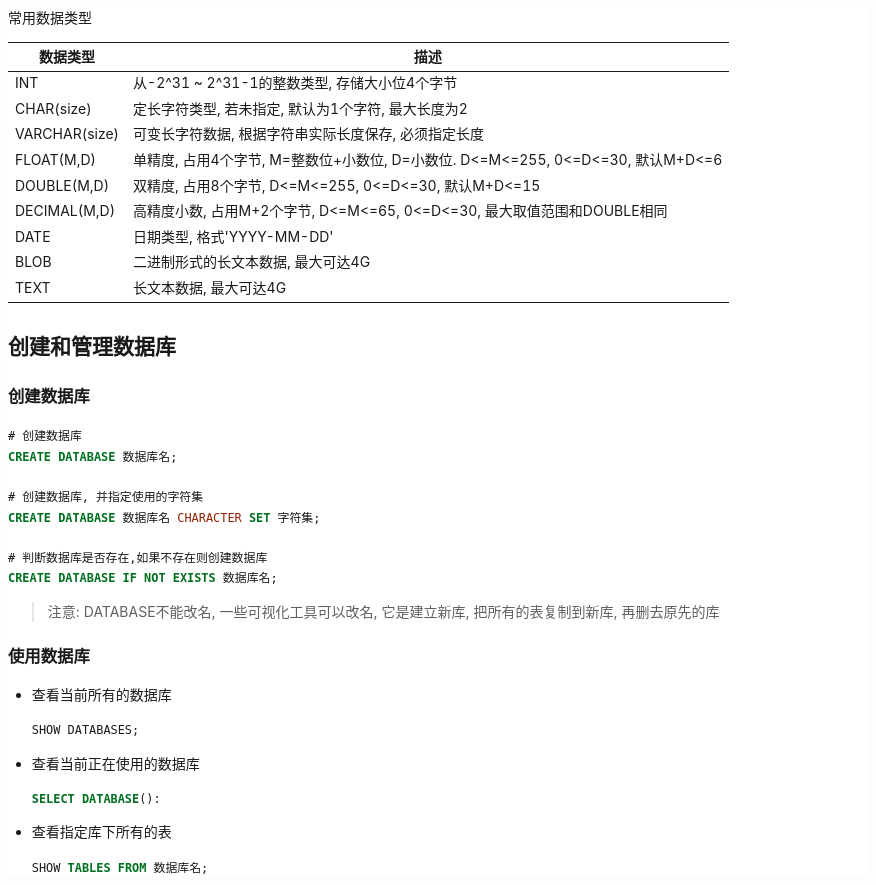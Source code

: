 常用数据类型

| 数据类型      | 描述                                                         |
| ------------- | ------------------------------------------------------------ |
| INT           | 从-2^31 ~ 2^31-1的整数类型, 存储大小位4个字节                |
| CHAR(size)    | 定长字符类型, 若未指定, 默认为1个字符, 最大长度为2           |
| VARCHAR(size) | 可变长字符数据, 根据字符串实际长度保存, 必须指定长度         |
| FLOAT(M,D)    | 单精度, 占用4个字节, M=整数位+小数位, D=小数位. D<=M<=255, 0<=D<=30, 默认M+D<=6 |
| DOUBLE(M,D)   | 双精度, 占用8个字节, D<=M<=255, 0<=D<=30, 默认M+D<=15        |
| DECIMAL(M,D)  | 高精度小数, 占用M+2个字节, D<=M<=65, 0<=D<=30, 最大取值范围和DOUBLE相同 |
| DATE          | 日期类型, 格式'YYYY-MM-DD'                                   |
| BLOB          | 二进制形式的长文本数据, 最大可达4G                           |
| TEXT          | 长文本数据, 最大可达4G                                       |

## 创建和管理数据库

### 创建数据库

```sql
# 创建数据库
CREATE DATABASE 数据库名;

# 创建数据库, 并指定使用的字符集
CREATE DATABASE 数据库名 CHARACTER SET 字符集;

# 判断数据库是否存在,如果不存在则创建数据库
CREATE DATABASE IF NOT EXISTS 数据库名;
```

> 注意: DATABASE不能改名, 一些可视化工具可以改名, 它是建立新库, 把所有的表复制到新库, 再删去原先的库

### 使用数据库

- 查看当前所有的数据库
  ```sql
  SHOW DATABASES;
  ```

- 查看当前正在使用的数据库
  ```sql
  SELECT DATABASE():
  ```

- 查看指定库下所有的表

  ```sql
  SHOW TABLES FROM 数据库名;
  ```
